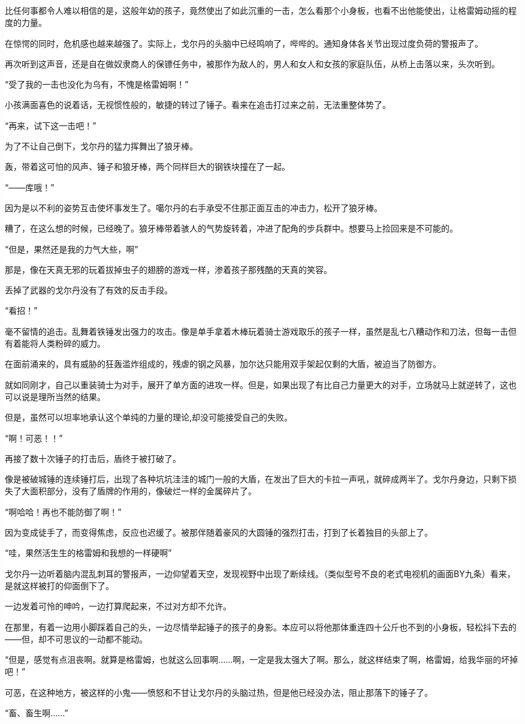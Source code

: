 比任何事都令人难以相信的是，这般年幼的孩子，竟然使出了如此沉重的一击，怎么看那个小身板，也看不出他能使出，让格雷姆动摇的程度的力量。

在惊愕的同时，危机感也越来越强了。实际上，戈尔丹的头脑中已经鸣响了，哔哔的。通知身体各关节出现过度负荷的警报声了。

再次听到这声音，还是自在做奴隶商人的保镖任务中，被那作为敌人的，男人和女人和女孩的家庭队伍，从桥上击落以来，头次听到。

“受了我的一击也没化为乌有，不愧是格雷姆啊！”

小孩满面喜色的说着话，无视惯性般的，敏捷的转过了锤子。看来在追击打过来之前，无法重整体势了。

“再来，试下这一击吧！”

为了不让自己倒下，戈尔丹的猛力挥舞出了狼牙棒。

轰，带着这可怕的风声、锤子和狼牙棒，两个同样巨大的钢铁块撞在了一起。

“——库哦！”

因为是以不利的姿势互击使坏事发生了。噶尔丹的右手承受不住那正面互击的冲击力，松开了狼牙棒。

糟了，在这么想的时候，已经晚了。狼牙棒带着骇人的气势旋转着，冲进了配角的步兵群中。想要马上捡回来是不可能的。

“但是，果然还是我的力气大些，啊”

那是，像在天真无邪的玩着拔掉虫子的翅膀的游戏一样，渗着孩子那残酷的天真的笑容。

丢掉了武器的戈尔丹没有了有效的反击手段。

“看招！”

毫不留情的追击。乱舞着铁锤发出强力的攻击。像是单手拿着木棒玩着骑士游戏取乐的孩子一样，虽然是乱七八糟动作和刀法，但每一击但有着能将人类粉碎的威力。

在面前涌来的，具有威胁的狂轰滥炸组成的，残虐的钢之风暴，加尔达只能用双手架起仅剩的大盾，被迫当了防御方。

就如同刚才，自己以重装骑士为对手，展开了单方面的进攻一样。但是，如果出现了有比自己力量更大的对手，立场就马上就逆转了，这也可以说是理所当然的结果。

但是，虽然可以坦率地承认这个单纯的力量的理论,却没可能接受自己的失败。

“啊！可恶！！”

再接了数十次锤子的打击后，盾终于被打破了。

像是被破城锤的连续锤打后，出现了各种坑坑洼洼的城门一般的大盾，在发出了巨大的卡拉一声吼，就碎成两半了。戈尔丹身边，只剩下损失了大面积部分，没有了盾牌的作用的，像破烂一样的金属碎片了。

“啊哈哈！再也不能防御了啊！”

因为变成徒手了，而变得焦虑，反应也迟缓了。被那伴随着豪风的大圆锤的强烈打击，打到了长着独目的头部上了。

“哇，果然活生生的格雷姆和我想的一样硬啊”

戈尔丹一边听着脑内混乱刺耳的警报声，一边仰望着天空，发现视野中出现了断续线。（类似型号不良的老式电视机的画面BY九条）看来，是就这样被打的仰面倒下了。

一边发着可怜的呻吟，一边打算爬起来，不过对方却不允许。

在那里，有着一边用小脚踩着自己的头，一边尽情举起锤子的孩子的身影。本应可以将他那体重连四十公斤也不到的小身板，轻松抖下去的——但，却不可思议的一动都不能动。

“但是，感觉有点沮丧啊。就算是格雷姆，也就这么回事啊……啊，一定是我太强大了啊。那么，就这样结束了啊，格雷姆，给我华丽的坏掉吧！”

可恶，在这种地方，被这样的小鬼——愤怒和不甘让戈尔丹的头脑过热，但是他已经没办法，阻止那落下的锤子了。

“畜、畜生啊……”
